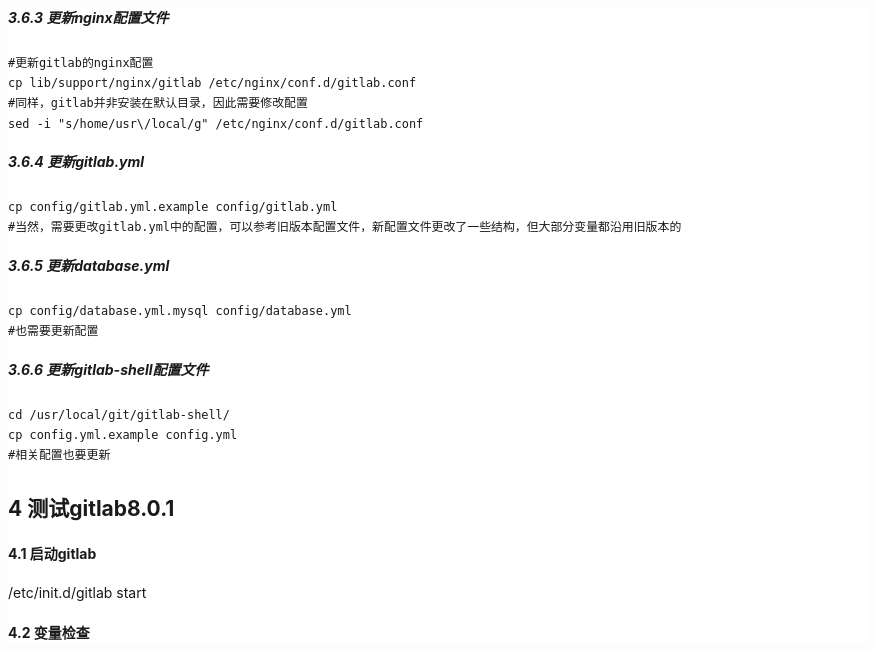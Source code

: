 

##### 3.6.3 更新nginx配置文件



    
    #更新gitlab的nginx配置
    cp lib/support/nginx/gitlab /etc/nginx/conf.d/gitlab.conf
    #同样，gitlab并非安装在默认目录，因此需要修改配置
    sed -i "s/home/usr\/local/g" /etc/nginx/conf.d/gitlab.conf




##### 3.6.4 更新gitlab.yml



    
    cp config/gitlab.yml.example config/gitlab.yml
    #当然，需要更改gitlab.yml中的配置，可以参考旧版本配置文件，新配置文件更改了一些结构，但大部分变量都沿用旧版本的




##### 3.6.5 更新database.yml






    
    cp config/database.yml.mysql config/database.yml
    #也需要更新配置







##### 3.6.6 更新gitlab-shell配置文件



    
    cd /usr/local/git/gitlab-shell/
    cp config.yml.example config.yml
    #相关配置也要更新




## 4 测试gitlab8.0.1




#### 4.1 启动gitlab




/etc/init.d/gitlab start




#### 4.2 变量检查
